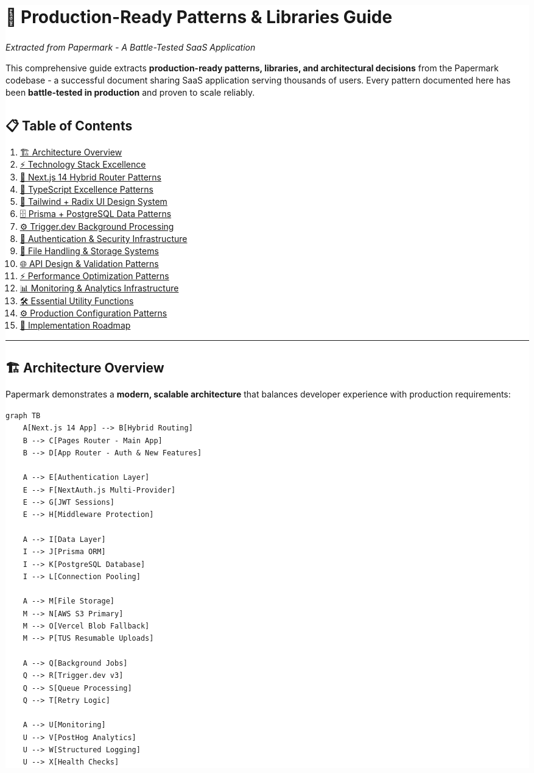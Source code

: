 # 🚀 Production-Ready Patterns & Libraries Guide
*Extracted from Papermark - A Battle-Tested SaaS Application*

This comprehensive guide extracts **production-ready patterns, libraries, and architectural decisions** from the Papermark codebase - a successful document sharing SaaS application serving thousands of users. Every pattern documented here has been **battle-tested in production** and proven to scale reliably.

## 📋 Table of Contents

1. [🏗️ Architecture Overview](#️-architecture-overview)
2. [⚡ Technology Stack Excellence](#-technology-stack-excellence)
3. [🎯 Next.js 14 Hybrid Router Patterns](#-nextjs-14-hybrid-router-patterns)
4. [📝 TypeScript Excellence Patterns](#-typescript-excellence-patterns)
5. [🎨 Tailwind + Radix UI Design System](#-tailwind--radix-ui-design-system)
6. [🗄️ Prisma + PostgreSQL Data Patterns](#️-prisma--postgresql-data-patterns)
7. [⚙️ Trigger.dev Background Processing](#️-triggerdev-background-processing)
8. [🔐 Authentication & Security Infrastructure](#-authentication--security-infrastructure)
9. [📁 File Handling & Storage Systems](#-file-handling--storage-systems)
10. [🌐 API Design & Validation Patterns](#-api-design--validation-patterns)
11. [⚡ Performance Optimization Patterns](#-performance-optimization-patterns)
12. [📊 Monitoring & Analytics Infrastructure](#-monitoring--analytics-infrastructure)
13. [🛠️ Essential Utility Functions](#️-essential-utility-functions)
14. [⚙️ Production Configuration Patterns](#️-production-configuration-patterns)
15. [🎯 Implementation Roadmap](#-implementation-roadmap)

---

## 🏗️ Architecture Overview

Papermark demonstrates a **modern, scalable architecture** that balances developer experience with production requirements:

```mermaid
graph TB
    A[Next.js 14 App] --> B[Hybrid Routing]
    B --> C[Pages Router - Main App]
    B --> D[App Router - Auth & New Features]
    
    A --> E[Authentication Layer]
    E --> F[NextAuth.js Multi-Provider]
    E --> G[JWT Sessions]
    E --> H[Middleware Protection]
    
    A --> I[Data Layer]
    I --> J[Prisma ORM]
    I --> K[PostgreSQL Database]
    I --> L[Connection Pooling]
    
    A --> M[File Storage]
    M --> N[AWS S3 Primary]
    M --> O[Vercel Blob Fallback]
    M --> P[TUS Resumable Uploads]
    
    A --> Q[Background Jobs]
    Q --> R[Trigger.dev v3]
    Q --> S[Queue Processing]
    Q --> T[Retry Logic]
    
    A --> U[Monitoring]
    U --> V[PostHog Analytics]
    U --> W[Structured Logging]
    U --> X[Health Checks]
```

  [K in keyof T]: U;